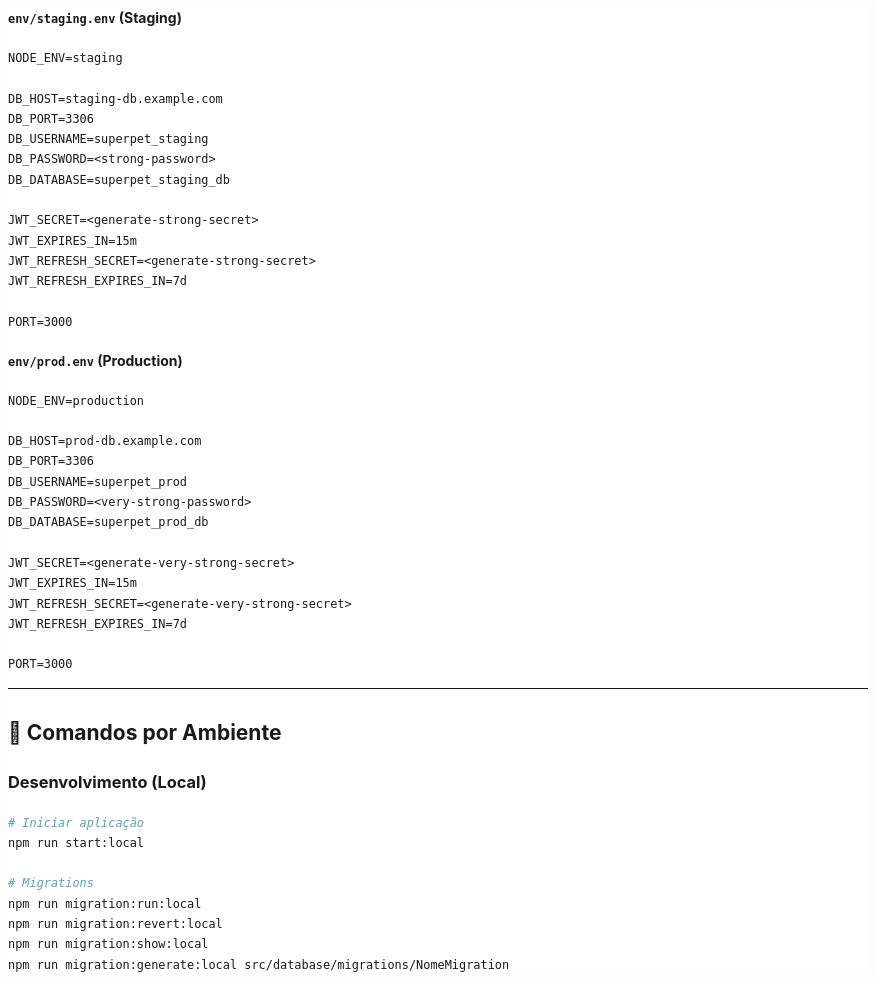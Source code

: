 #### `env/staging.env` (Staging)
```env
NODE_ENV=staging

DB_HOST=staging-db.example.com
DB_PORT=3306
DB_USERNAME=superpet_staging
DB_PASSWORD=<strong-password>
DB_DATABASE=superpet_staging_db

JWT_SECRET=<generate-strong-secret>
JWT_EXPIRES_IN=15m
JWT_REFRESH_SECRET=<generate-strong-secret>
JWT_REFRESH_EXPIRES_IN=7d

PORT=3000
```

#### `env/prod.env` (Production)
```env
NODE_ENV=production

DB_HOST=prod-db.example.com
DB_PORT=3306
DB_USERNAME=superpet_prod
DB_PASSWORD=<very-strong-password>
DB_DATABASE=superpet_prod_db

JWT_SECRET=<generate-very-strong-secret>
JWT_EXPIRES_IN=15m
JWT_REFRESH_SECRET=<generate-very-strong-secret>
JWT_REFRESH_EXPIRES_IN=7d

PORT=3000
```

---

## 🚀 Comandos por Ambiente

### Desenvolvimento (Local)

```bash
# Iniciar aplicação
npm run start:local

# Migrations
npm run migration:run:local
npm run migration:revert:local
npm run migration:show:local
npm run migration:generate:local src/database/migrations/NomeMigration
```
